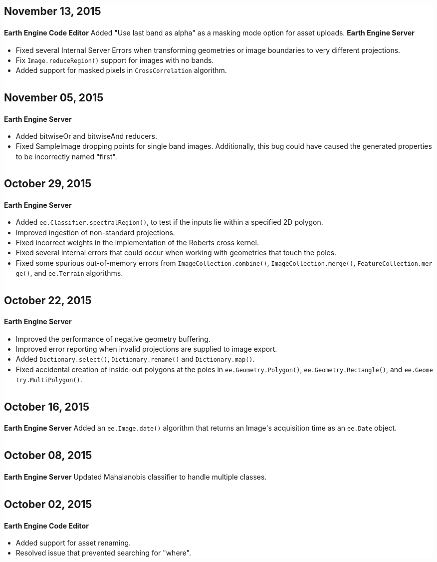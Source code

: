 
## November 13, 2015
**Earth Engine Code Editor**
Added "Use last band as alpha" as a masking mode option for asset uploads.
**Earth Engine Server**
  * Fixed several Internal Server Errors when transforming geometries or image boundaries to very different projections.
  * Fix `Image.reduceRegion()` support for images with no bands.
  * Added support for masked pixels in `CrossCorrelation` algorithm.


## November 05, 2015
**Earth Engine Server**
  * Added bitwiseOr and bitwiseAnd reducers.
  * Fixed SampleImage dropping points for single band images. Additionally, this bug could have caused the generated properties to be incorrectly named "first".


## October 29, 2015
**Earth Engine Server**
  * Added `ee.Classifier.spectralRegion()`, to test if the inputs lie within a specified 2D polygon.
  * Improved ingestion of non-standard projections.
  * Fixed incorrect weights in the implementation of the Roberts cross kernel.
  * Fixed several internal errors that could occur when working with geometries that touch the poles.
  * Fixed some spurious out-of-memory errors from `ImageCollection.combine()`, `ImageCollection.merge()`, `FeatureCollection.merge()`, and `ee.Terrain` algorithms.


## October 22, 2015
**Earth Engine Server**
  * Improved the performance of negative geometry buffering.
  * Improved error reporting when invalid projections are supplied to image export.
  * Added `Dictionary.select()`, `Dictionary.rename()` and `Dictionary.map()`.
  * Fixed accidental creation of inside-out polygons at the poles in `ee.Geometry.Polygon()`, `ee.Geometry.Rectangle()`, and `ee.Geometry.MultiPolygon()`.


## October 16, 2015
**Earth Engine Server**
Added an `ee.Image.date()` algorithm that returns an Image's acquisition time as an `ee.Date` object.
## October 08, 2015
**Earth Engine Server**
Updated Mahalanobis classifier to handle multiple classes.
## October 02, 2015
**Earth Engine Code Editor**
  * Added support for asset renaming.
  * Resolved issue that prevented searching for "where".

